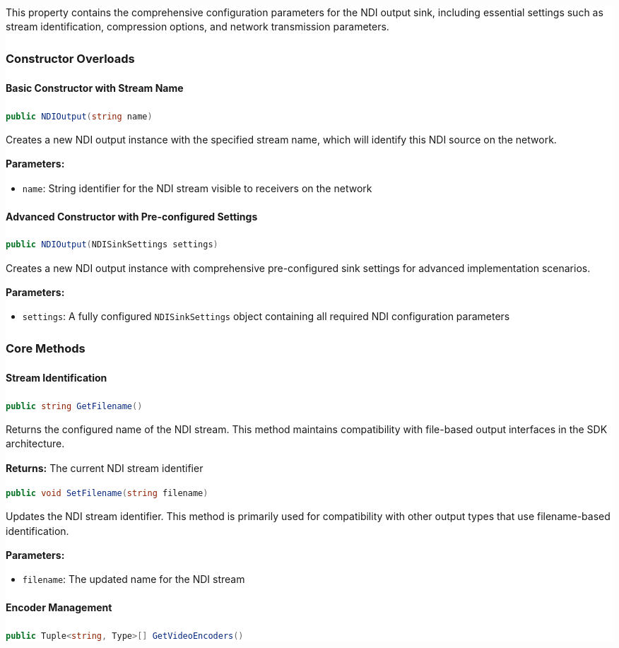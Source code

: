 This property contains the comprehensive configuration parameters for the NDI output sink, including essential settings such as stream identification, compression options, and network transmission parameters.

### Constructor Overloads

#### Basic Constructor with Stream Name

```csharp
public NDIOutput(string name)
```

Creates a new NDI output instance with the specified stream name, which will identify this NDI source on the network.

**Parameters:**

- `name`: String identifier for the NDI stream visible to receivers on the network

#### Advanced Constructor with Pre-configured Settings

```csharp
public NDIOutput(NDISinkSettings settings)
```

Creates a new NDI output instance with comprehensive pre-configured sink settings for advanced implementation scenarios.

**Parameters:**

- `settings`: A fully configured `NDISinkSettings` object containing all required NDI configuration parameters

### Core Methods

#### Stream Identification

```csharp
public string GetFilename()
```

Returns the configured name of the NDI stream. This method maintains compatibility with file-based output interfaces in the SDK architecture.

**Returns:** The current NDI stream identifier

```csharp
public void SetFilename(string filename)
```

Updates the NDI stream identifier. This method is primarily used for compatibility with other output types that use filename-based identification.

**Parameters:**

- `filename`: The updated name for the NDI stream

#### Encoder Management

```csharp
public Tuple<string, Type>[] GetVideoEncoders()
```
